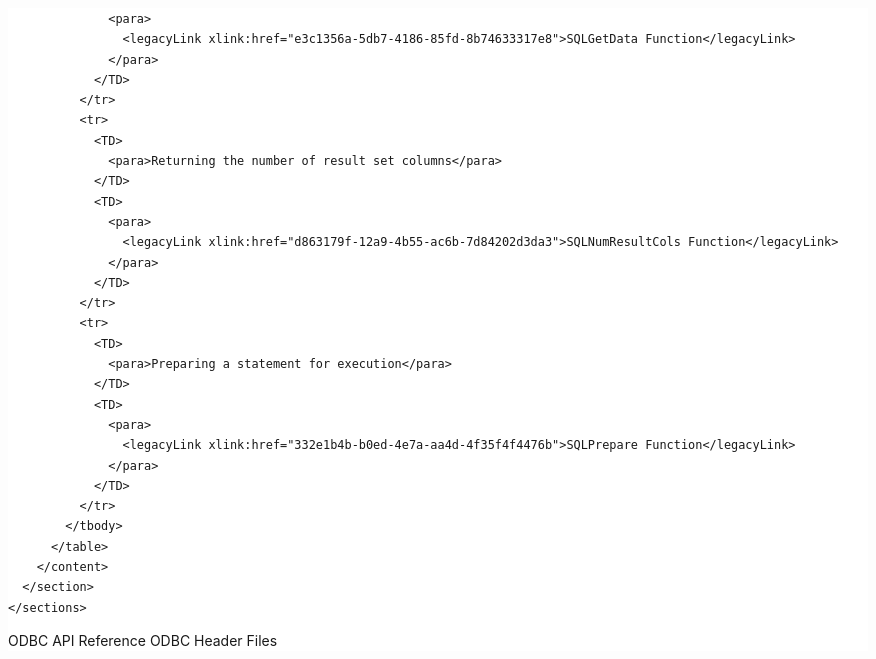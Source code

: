                   <para>
                    <legacyLink xlink:href="e3c1356a-5db7-4186-85fd-8b74633317e8">SQLGetData Function</legacyLink>
                  </para>
                </TD>
              </tr>
              <tr>
                <TD>
                  <para>Returning the number of result set columns</para>
                </TD>
                <TD>
                  <para>
                    <legacyLink xlink:href="d863179f-12a9-4b55-ac6b-7d84202d3da3">SQLNumResultCols Function</legacyLink>
                  </para>
                </TD>
              </tr>
              <tr>
                <TD>
                  <para>Preparing a statement for execution</para>
                </TD>
                <TD>
                  <para>
                    <legacyLink xlink:href="332e1b4b-b0ed-4e7a-aa4d-4f35f4f4476b">SQLPrepare Function</legacyLink>
                  </para>
                </TD>
              </tr>
            </tbody>
          </table>
        </content>
      </section>
    </sections>
  </section>
  <relatedTopics>
<link xlink:href="b7a49774-f458-44ce-9a04-a0457501405b">ODBC API Reference</link>
<link xlink:href="96f97ba3-7e73-4196-abfb-036c5f6d1903">ODBC Header Files</link>
</relatedTopics>
</developerReferenceWithSyntaxDocument>